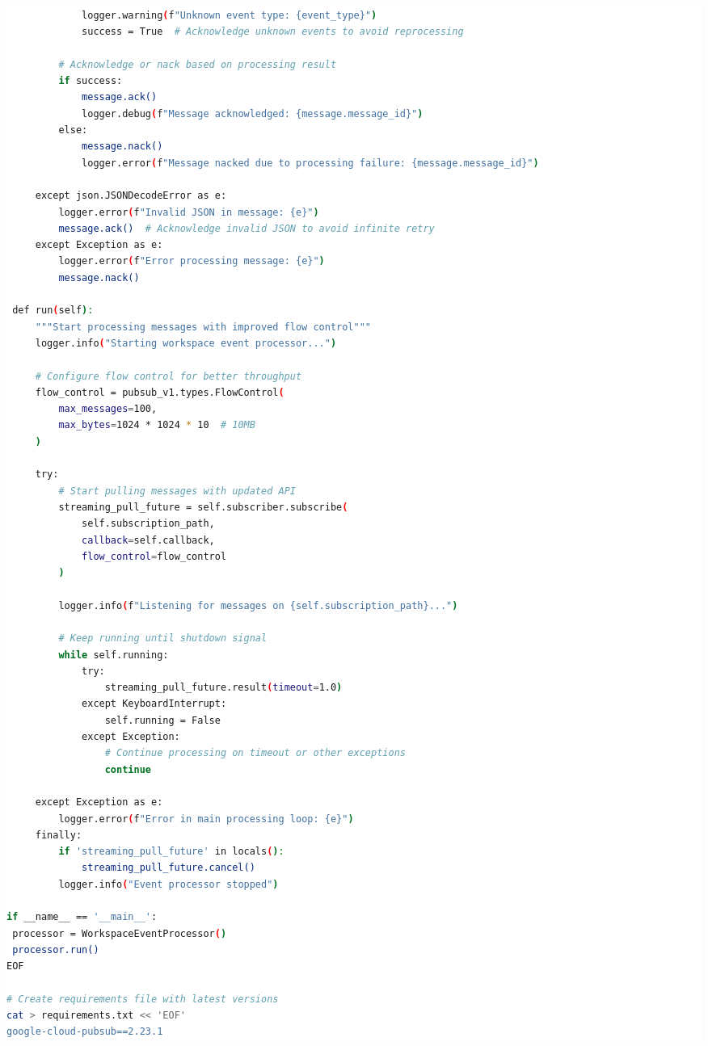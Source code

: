    ```bash
                logger.warning(f"Unknown event type: {event_type}")
                success = True  # Acknowledge unknown events to avoid reprocessing
            
            # Acknowledge or nack based on processing result
            if success:
                message.ack()
                logger.debug(f"Message acknowledged: {message.message_id}")
            else:
                message.nack()
                logger.error(f"Message nacked due to processing failure: {message.message_id}")
            
        except json.JSONDecodeError as e:
            logger.error(f"Invalid JSON in message: {e}")
            message.ack()  # Acknowledge invalid JSON to avoid infinite retry
        except Exception as e:
            logger.error(f"Error processing message: {e}")
            message.nack()
    
    def run(self):
        """Start processing messages with improved flow control"""
        logger.info("Starting workspace event processor...")
        
        # Configure flow control for better throughput
        flow_control = pubsub_v1.types.FlowControl(
            max_messages=100,
            max_bytes=1024 * 1024 * 10  # 10MB
        )
        
        try:
            # Start pulling messages with updated API
            streaming_pull_future = self.subscriber.subscribe(
                self.subscription_path,
                callback=self.callback,
                flow_control=flow_control
            )
            
            logger.info(f"Listening for messages on {self.subscription_path}...")
            
            # Keep running until shutdown signal
            while self.running:
                try:
                    streaming_pull_future.result(timeout=1.0)
                except KeyboardInterrupt:
                    self.running = False
                except Exception:
                    # Continue processing on timeout or other exceptions
                    continue
                    
        except Exception as e:
            logger.error(f"Error in main processing loop: {e}")
        finally:
            if 'streaming_pull_future' in locals():
                streaming_pull_future.cancel()
            logger.info("Event processor stopped")

if __name__ == '__main__':
    processor = WorkspaceEventProcessor()
    processor.run()
EOF

   # Create requirements file with latest versions
   cat > requirements.txt << 'EOF'
google-cloud-pubsub==2.23.1
   ```
